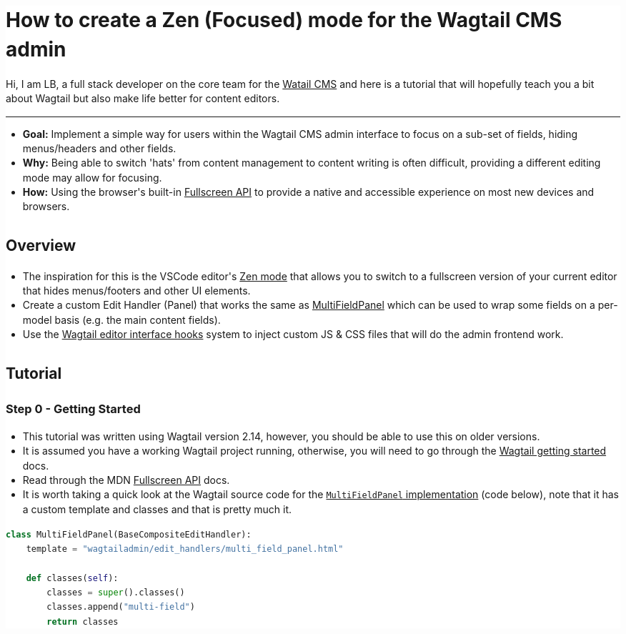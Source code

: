 # How to create a Zen (Focused) mode for the Wagtail CMS admin

Hi, I am LB, a full stack developer on the core team for the [Watail CMS](https://wagtail.io/) and here is a tutorial that will hopefully teach you a bit about Wagtail but also make life better for content editors.

---

- **Goal:** Implement a simple way for users within the Wagtail CMS admin interface to focus on a sub-set of fields, hiding menus/headers and other fields.
- **Why:** Being able to switch 'hats' from content management to content writing is often difficult, providing a different editing mode may allow for focusing.
- **How:** Using the browser's built-in [Fullscreen API](https://developer.mozilla.org/en-US/docs/Web/API/Fullscreen_API) to provide a native and accessible experience on most new devices and browsers.

## Overview

- The inspiration for this is the VSCode editor's [Zen mode](https://code.visualstudio.com/docs/getstarted/userinterface#_zen-mode) that allows you to switch to a fullscreen version of your current editor that hides menus/footers and other UI elements.
- Create a custom Edit Handler (Panel) that works the same as [MultiFieldPanel](https://docs.wagtail.io/en/stable/reference/pages/panels.html#multifieldpanel) which can be used to wrap some fields on a per-model basis (e.g. the main content fields).
- Use the [Wagtail editor interface hooks](https://docs.wagtail.io/en/stable/reference/hooks.html#editor-interface) system to inject custom JS & CSS files that will do the admin frontend work.

## Tutorial

### Step 0 - Getting Started

- This tutorial was written using Wagtail version 2.14, however, you should be able to use this on older versions.
- It is assumed you have a working Wagtail project running, otherwise, you will need to go through the [Wagtail getting started](https://docs.wagtail.io/en/stable/getting_started/index.html) docs.
- Read through the MDN [Fullscreen API](https://developer.mozilla.org/en-US/docs/Web/API/Fullscreen_API/) docs.
- It is worth taking a quick look at the Wagtail source code for the [`MultiFieldPanel` implementation](https://github.com/wagtail/wagtail/blob/main/wagtail/admin/edit_handlers.py#L415) (code below), note that it has a custom template and classes and that is pretty much it.

```python
class MultiFieldPanel(BaseCompositeEditHandler):
    template = "wagtailadmin/edit_handlers/multi_field_panel.html"

    def classes(self):
        classes = super().classes()
        classes.append("multi-field")
        return classes

```
